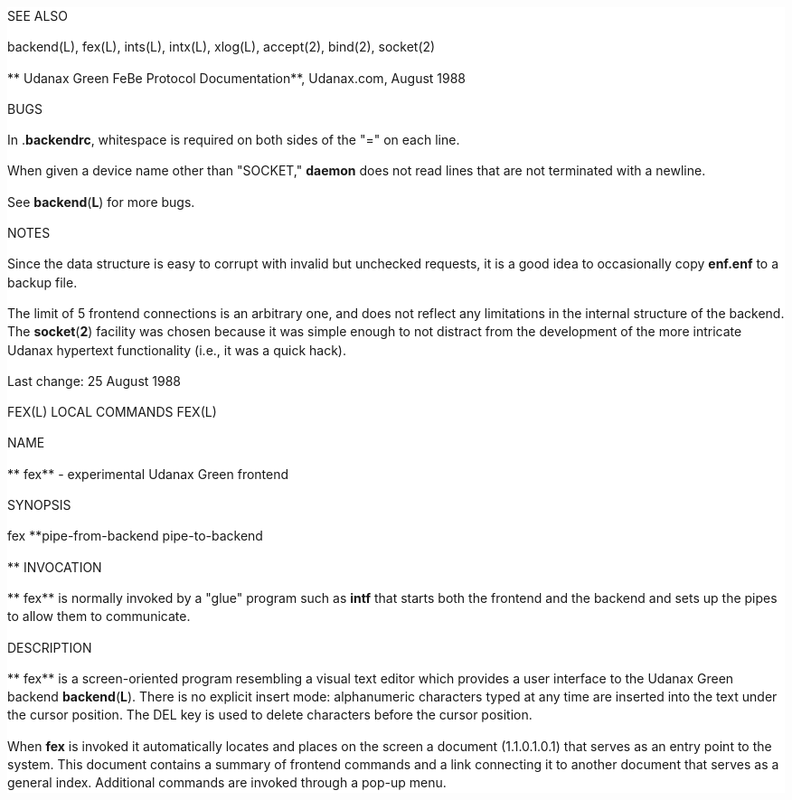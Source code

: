 SEE ALSO

backend(L), fex(L), ints(L), intx(L), xlog(L), accept(2), bind(2), socket(2)

** Udanax Green FeBe Protocol Documentation**, Udanax.com, August
1988

BUGS

In .**backendrc**, whitespace is required on both sides of the "="
on each line.

When given a device name other than "SOCKET," **daemon**
does not read lines that are not terminated with a newline.

See **backend**(**L**) for more bugs.

NOTES

Since the data structure is easy to corrupt with invalid but unchecked
requests, it is a good idea to occasionally copy **enf.enf** to a
backup file.

The limit of 5 frontend connections is an arbitrary one, and does not
reflect any limitations in the internal structure of the backend. The
**socket**(**2**) facility was chosen because it was simple enough
to not distract from the development of the more intricate Udanax hypertext
functionality (i.e., it was a quick hack).



Last change: 25 August 1988



FEX(L) LOCAL COMMANDS FEX(L)



NAME

** fex** - experimental Udanax Green frontend

SYNOPSIS

fex **pipe-from-backend pipe-to-backend

** INVOCATION

** fex** is normally invoked by a "glue" program such as
**intf** that starts both the frontend and the backend and sets up
the pipes to allow them to communicate.

DESCRIPTION

** fex** is a screen-oriented program resembling a visual text editor
which provides a user interface to the Udanax Green backend **backend**(**L**).
There is no explicit insert mode: alphanumeric characters typed at any
time are inserted into the text under the cursor position. The DEL key
is used to delete characters before the cursor position.

When **fex** is invoked it automatically locates and places on the
screen a document (1.1.0.1.0.1) that serves as an entry point to the
system. This document contains a summary of frontend commands and a
link connecting it to another document that serves as a general index.
Additional commands are invoked through a pop-up menu.
